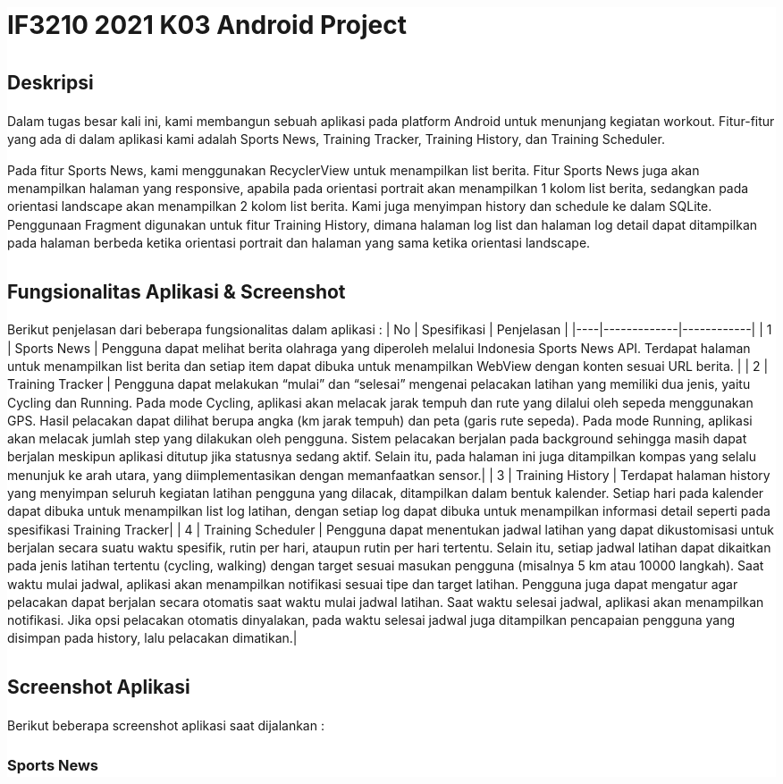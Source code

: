 # IF3210 2021 K03 Android Project

## Deskripsi
Dalam tugas besar kali ini, kami membangun sebuah aplikasi pada platform Android untuk menunjang kegiatan workout. Fitur-fitur yang ada di dalam aplikasi kami adalah Sports News, Training Tracker, Training History, dan Training Scheduler.

Pada fitur Sports News, kami menggunakan RecyclerView untuk menampilkan list berita. Fitur Sports News juga akan menampilkan halaman yang responsive, apabila pada orientasi portrait akan menampilkan 1 kolom list berita, sedangkan pada orientasi landscape akan menampilkan 2 kolom list berita. Kami juga menyimpan history dan schedule ke dalam SQLite. Penggunaan Fragment digunakan untuk fitur Training History, dimana halaman log list dan halaman log detail dapat ditampilkan pada halaman berbeda ketika orientasi portrait dan halaman yang sama ketika orientasi landscape.

## Fungsionalitas Aplikasi & Screenshot
Berikut penjelasan dari beberapa fungsionalitas dalam aplikasi : 
| No | Spesifikasi | Penjelasan |
|----|-------------|------------|
| 1  | Sports News | Pengguna dapat melihat berita olahraga yang diperoleh melalui Indonesia Sports News API. Terdapat halaman untuk menampilkan list berita dan setiap item dapat dibuka untuk menampilkan WebView dengan konten sesuai URL berita. |
| 2  | Training Tracker | Pengguna dapat melakukan “mulai” dan “selesai” mengenai pelacakan latihan yang memiliki dua jenis, yaitu Cycling dan Running. Pada mode Cycling, aplikasi akan melacak jarak tempuh dan rute yang dilalui oleh sepeda menggunakan GPS. Hasil pelacakan dapat dilihat berupa angka (km jarak tempuh) dan peta (garis rute sepeda). Pada mode Running, aplikasi akan melacak jumlah step yang dilakukan oleh pengguna. Sistem pelacakan berjalan pada background sehingga masih dapat berjalan meskipun aplikasi ditutup jika statusnya sedang aktif. Selain itu, pada halaman ini juga ditampilkan kompas yang selalu menunjuk ke arah utara, yang diimplementasikan dengan memanfaatkan sensor.|
| 3  | Training History | Terdapat halaman history yang menyimpan seluruh kegiatan latihan pengguna yang dilacak, ditampilkan dalam bentuk kalender. Setiap hari pada kalender dapat dibuka untuk menampilkan list log latihan, dengan setiap log dapat dibuka untuk menampilkan informasi detail seperti pada spesifikasi Training Tracker|
| 4  | Training Scheduler | Pengguna dapat menentukan jadwal latihan yang dapat dikustomisasi untuk berjalan secara suatu waktu spesifik, rutin per hari, ataupun rutin per hari tertentu. Selain itu, setiap jadwal latihan dapat dikaitkan pada jenis latihan tertentu (cycling, walking) dengan target sesuai masukan pengguna (misalnya 5 km atau 10000 langkah). Saat waktu mulai jadwal, aplikasi akan menampilkan notifikasi sesuai tipe dan target latihan. Pengguna juga dapat mengatur agar pelacakan dapat berjalan secara otomatis saat waktu mulai jadwal latihan. Saat waktu selesai jadwal, aplikasi akan menampilkan notifikasi. Jika opsi pelacakan otomatis dinyalakan, pada waktu selesai jadwal juga ditampilkan pencapaian pengguna yang disimpan pada history, lalu pelacakan dimatikan.|

## Screenshot Aplikasi
Berikut beberapa screenshot aplikasi saat dijalankan :

### Sports News